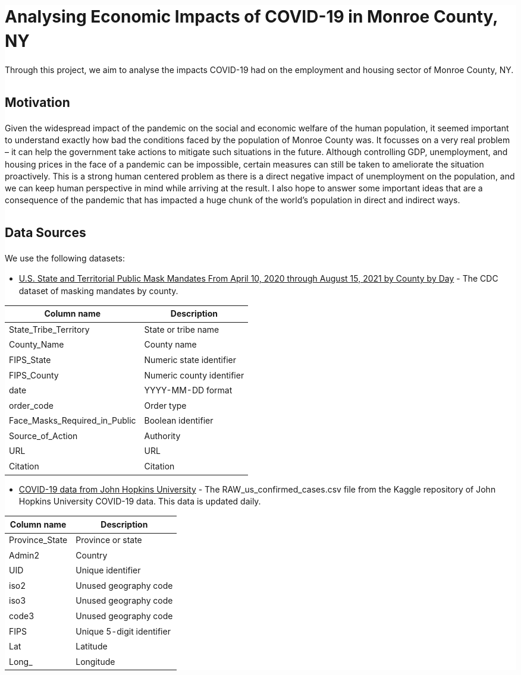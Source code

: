 # Analysing Economic Impacts of COVID-19 in Monroe County, NY

Through this project, we aim to analyse the impacts COVID-19 had on the employment and housing sector of Monroe County, NY.

## Motivation

Given the widespread impact of the pandemic on the social and economic welfare of the human population, it seemed important to understand exactly how bad the conditions faced by the population of Monroe County was. 
It focusses on a very real problem – it can help the government take actions to mitigate such situations in the future. Although controlling GDP, unemployment, and housing prices in the face of a pandemic can be impossible, certain measures can still be taken to ameliorate the situation proactively.
This is a strong human centered problem as there is a direct negative impact of unemployment on the population, and we can keep human perspective in mind while arriving at the result. I also hope to answer some important ideas that are a consequence of the pandemic that has impacted a huge chunk of the world’s population in direct and indirect ways. 

## Data Sources

We use the following datasets:
* [U.S. State and Territorial Public Mask Mandates From April 10, 2020 through August 15, 2021 by County by Day](https://data.cdc.gov/Policy-Surveillance/U-S-State-and-Territorial-Public-Mask-Mandates-Fro/62d6-pm5i) - The CDC dataset of masking mandates by county.

Column name	| Description
--- | ---
State_Tribe_Territory |	State or tribe name
County_Name |	County name
FIPS_State |	Numeric state identifier
FIPS_County |	Numeric county identifier
date |	YYYY-MM-DD format
order_code |	Order type
Face_Masks_Required_in_Public |	Boolean identifier
Source_of_Action |	Authority
URL |	URL
Citation |	Citation

* [COVID-19 data from John Hopkins University](https://www.kaggle.com/datasets/antgoldbloom/covid19-data-from-john-hopkins-university?select=RAW_us_confirmed_cases.csv) - The RAW_us_confirmed_cases.csv file from the Kaggle repository of John Hopkins University COVID-19 data. This data is updated daily. 

Column name | Description
--- | ---
Province_State | Province or state
Admin2	| Country
UID |	Unique identifier
iso2 |	Unused geography code
iso3 |	Unused geography code
code3 |	Unused geography code
FIPS |	Unique 5-digit identifier
Lat |	Latitude
Long_ |	Longitude
